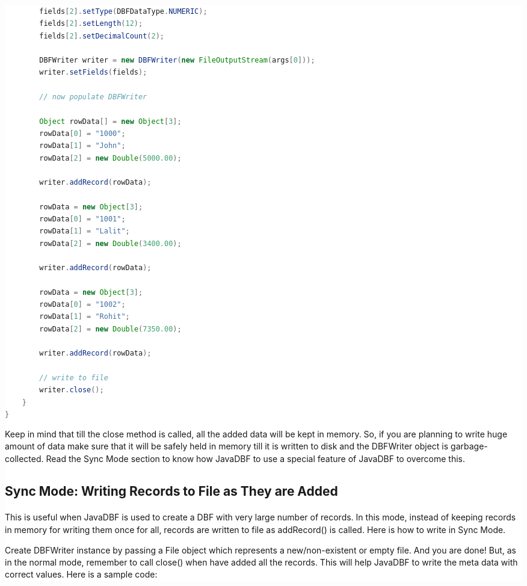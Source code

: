 ```java
		fields[2].setType(DBFDataType.NUMERIC);
		fields[2].setLength(12);
		fields[2].setDecimalCount(2);

		DBFWriter writer = new DBFWriter(new FileOutputStream(args[0]));
		writer.setFields(fields);

		// now populate DBFWriter

		Object rowData[] = new Object[3];
		rowData[0] = "1000";
		rowData[1] = "John";
		rowData[2] = new Double(5000.00);

		writer.addRecord(rowData);

		rowData = new Object[3];
		rowData[0] = "1001";
		rowData[1] = "Lalit";
		rowData[2] = new Double(3400.00);

		writer.addRecord(rowData);

		rowData = new Object[3];
		rowData[0] = "1002";
		rowData[1] = "Rohit";
		rowData[2] = new Double(7350.00);

		writer.addRecord(rowData);

		// write to file
		writer.close();
	}
}
```

Keep in mind that till the close method is called, all the added data will be kept in memory. 
So, if you are planning to write huge amount of data make sure that it will be safely held in memory 
till it is written to disk and the DBFWriter object is garbage-collected.
Read the Sync Mode section to know how JavaDBF to use a special feature of JavaDBF to overcome this.

## Sync Mode: Writing Records to File as They are Added

This is useful when JavaDBF is used to create a DBF with very large number of records. 
In this mode, instead of keeping records in memory for writing them once for all,
records are written to file as addRecord() is called. Here is how to write in Sync Mode.

Create DBFWriter instance by passing a File object which represents a new/non-existent or empty file.
And you are done! But, as in the normal mode, remember to call close() when have added all the records.
This will help JavaDBF to write the meta data with correct values. Here is a sample code:
